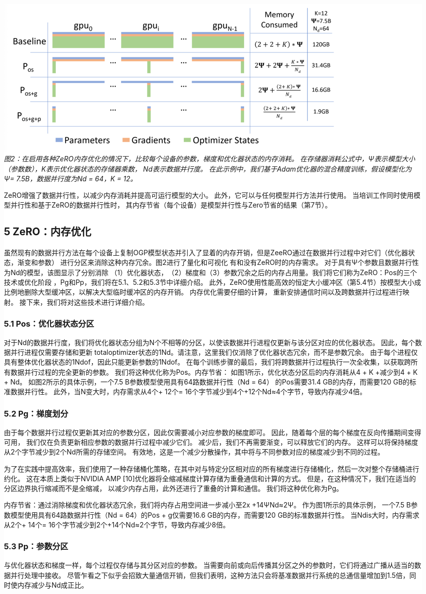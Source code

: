![](images/1e48ccd7.png)  
*图2：在启用各种ZeRO内存优化的情况下，比较每个设备的参数，梯度和优化器状态的内存消耗。 在存储器消耗公式中，Ψ表示模型大小（参数数），K表示优化器状态的存储器乘数，
Nd表示数据并行度。 在此示例中，我们基于Adam优化器的混合精度训练，假设模型化为Ψ= 7.5B，数据并行度为Nd = 64，K = 12。*

ZeRO增强了数据并行性，以减少内存消耗并提高可运行模型的大小。 此外，它可以与任何模型并行方法并行使用。 当培训工作同时使用模型并行性和基于ZeRO的数据并行性时，
其内存节省（每个设备）是模型并行性与Zero节省的结果（第7节）。

## 5 ZeRO：内存优化
虽然现有的数据并行方法在每个设备上复制OGP模型状态并引入了显着的内存开销，但是ZeeRO通过在数据并行过程中对它们（优化器状态，​​渐变和参数）
进行分区来消除这种内存冗余。图2进行了量化和可视化 有和没有ZeRO时的内存需求。 对于具有Ψ个参数且数据并行性为Nd的模型，该图显示了分别消除
（1）优化器状态，​​（2）梯度和（3）参数冗余之后的内存占用量。我们将它们称为ZeRO：Pos的三个技术或优化阶段 ，Pg和Pp，我们将在5.1、5.2和5.3节中详细介绍。 
此外，ZeRO使用性能高效的恒定大小缓冲区（第5.4节）按模型大小成比例地删除大型缓冲区，以解决大型临时缓冲区的内存开销。 内存优化需要仔细的计算，
重新安排通信时间以及跨数据并行过程进行映射。 接下来，我们将对这些技术进行详细介绍。

### 5.1 Pos：优化器状态分区
对于Nd的数据并行度，我们将优化器状态分组为N个不相等的分区，以使该数据并行进程仅更新与该分区对应的优化器状态。 因此，每个数据并行进程仅需要存储和更新
totaloptimizer状态的1Nd。请注意，这里我们仅消除了优化器状态冗余，而不是参数冗余。 由于每个进程仅具有整体优化器状态的1Ndof，因此只能更新参数的1Ndof。 
在每个训练步骤的最后，我们将跨数据并行过程执行一次全收集，以获取跨所有数据并行过程的完全更新的参数。 我们将这种优化称为Pos。内存节省：
如图1所示，优化状态分区后的内存消耗从4 + K +减少到4 + K + Nd。 如图2所示的具体示例，一个7.5 B参数模型使用具有64路数据并行性（Nd = 64）
的Pos需要31.4 GB的内存，而需要120 GB的标准数据并行性。 此外，当N变大时，内存需求从4个+ 12个= 16个字节减少到4个+12个Nd≈4个字节，导致内存减少4倍。

### 5.2 Pg：梯度划分
由于每个数据并行过程仅更新其对应的参数分区，因此仅需要减小对应参数的梯度即可。 因此，随着每个层的每个梯度在反向传播期间变得可用，
我们仅在负责更新相应参数的数据并行过程中减少它们。 减少后，我们不再需要渐变，可以释放它们的内存。 这样可以将保持梯度从2个字节减少到2个Nd所需的存储空间。
有效地，这是一个减少分散操作，其中将与不同参数对应的梯度减少到不同的过程。 

为了在实践中提高效率，我们使用了一种存储桶化策略，在其中对与特定分区相对应的所有梯度进行存储桶化，然后一次对整个存储桶进行约化。 
这在本质上类似于NVIDIA AMP [10]优化器将全缩减梯度计算存储为重叠通信和计算的方式。 但是，在这种情况下，我们在适当的分区边界执行缩减而不是全缩减，
以减少内存占用，此外还进行了重叠的计算和通信。 我们将这种优化称为Pg。

内存节省：通过消除梯度和优化器状态冗余，我们将内存占用空间进一步减小至2x +14ΨNd≈2Ψ。 作为图1所示的具体示例，
一个7.5 B参数模型使用具有64路数据并行性（Nd = 64）的Pos + g仅需要16.6 GB的内存，而需要120 GB的标准数据并行性。 
当Ndis大时，内存需求从2个+ 14个= 16个字节减少到2个+14个Nd≈2个字节，导致内存减少8倍。

### 5.3 Pp：参数分区
与优化器状态和梯度一样，每个过程仅存储与其分区对应的参数。 当需要向前或向后传播其分区之外的参数时，它们将通过广播从适当的数据并行处理中接收。 
尽管乍看之下似乎会招致大量通信开销，但我们表明，这种方法只会将基准数据并行系统的总通信量增加到1.5倍，同时使内存减少与Nd成正比。
